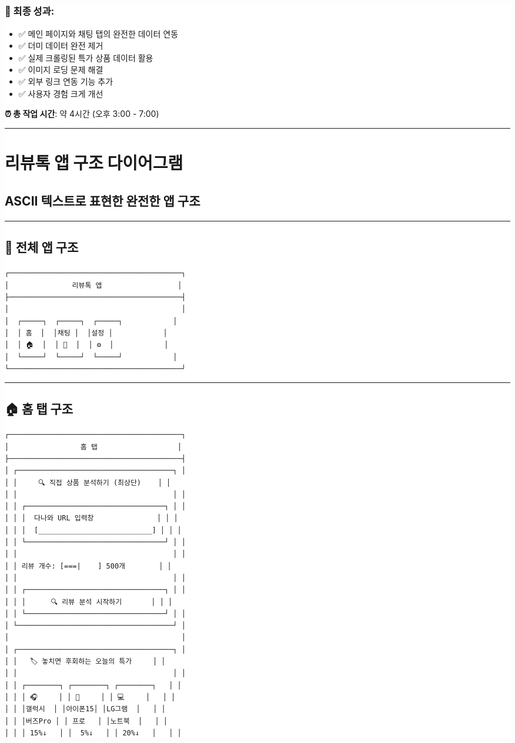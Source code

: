 ### **🎉 최종 성과**:
- ✅ 메인 페이지와 채팅 탭의 완전한 데이터 연동
- ✅ 더미 데이터 완전 제거
- ✅ 실제 크롤링된 특가 상품 데이터 활용
- ✅ 이미지 로딩 문제 해결
- ✅ 외부 링크 연동 기능 추가
- ✅ 사용자 경험 크게 개선

**⏰ 총 작업 시간**: 약 4시간 (오후 3:00 - 7:00)

---

# 리뷰톡 앱 구조 다이어그램
## ASCII 텍스트로 표현한 완전한 앱 구조

---

## 📱 **전체 앱 구조**

```
┌─────────────────────────────────────────┐
│               리뷰톡 앱                  │
├─────────────────────────────────────────┤
│                                         │
│  ┌─────┐  ┌─────┐  ┌─────┐            │
│  │ 홈  │  │채팅 │  │설정 │            │
│  │ 🏠  │  │ 💬  │  │ ⚙️  │            │
│  └─────┘  └─────┘  └─────┘            │
└─────────────────────────────────────────┘
```

---

## 🏠 **홈 탭 구조**

```
┌─────────────────────────────────────────┐
│                 홈 탭                   │
├─────────────────────────────────────────┤
│ ┌─────────────────────────────────────┐ │
│ │     🔍 직접 상품 분석하기 (최상단)    │ │
│ │                                     │ │
│ │ ┌─────────────────────────────────┐ │ │
│ │ │  다나와 URL 입력창               │ │ │
│ │ │  [___________________________] │ │ │
│ │ └─────────────────────────────────┘ │ │
│ │                                     │ │
│ │ 리뷰 개수: [===|    ] 500개        │ │
│ │                                     │ │
│ │ ┌─────────────────────────────────┐ │ │
│ │ │      🔍 리뷰 분석 시작하기       │ │ │
│ │ └─────────────────────────────────┘ │ │
│ └─────────────────────────────────────┘ │
│                                         │
│ ┌─────────────────────────────────────┐ │
│ │   🏷️ 놓치면 후회하는 오늘의 특가     │ │
│ │                                     │ │
│ │ ┌────────┐ ┌────────┐ ┌────────┐   │ │
│ │ │ 🎧     │ │ 📱     │ │ 💻     │   │ │
│ │ │갤럭시  │ │아이폰15│ │LG그램  │   │ │
│ │ │버즈Pro │ │ 프로   │ │노트북  │   │ │
│ │ │ 15%↓   │ │  5%↓   │ │ 20%↓   │   │ │
```